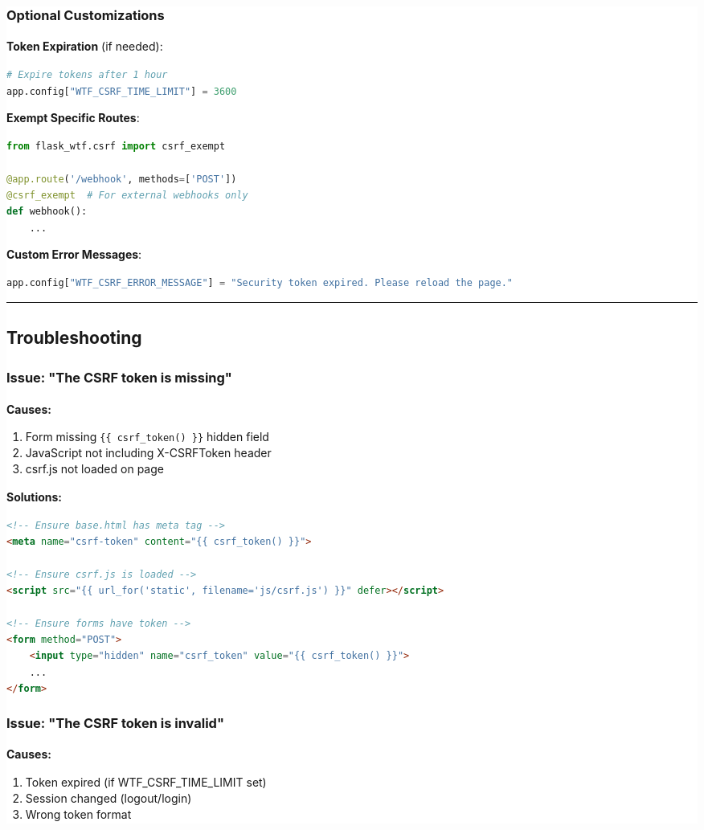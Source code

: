 ### Optional Customizations

**Token Expiration** (if needed):
```python
# Expire tokens after 1 hour
app.config["WTF_CSRF_TIME_LIMIT"] = 3600
```

**Exempt Specific Routes**:
```python
from flask_wtf.csrf import csrf_exempt

@app.route('/webhook', methods=['POST'])
@csrf_exempt  # For external webhooks only
def webhook():
    ...
```

**Custom Error Messages**:
```python
app.config["WTF_CSRF_ERROR_MESSAGE"] = "Security token expired. Please reload the page."
```

---

## Troubleshooting

### Issue: "The CSRF token is missing"

**Causes:**
1. Form missing `{{ csrf_token() }}` hidden field
2. JavaScript not including X-CSRFToken header
3. csrf.js not loaded on page

**Solutions:**
```html
<!-- Ensure base.html has meta tag -->
<meta name="csrf-token" content="{{ csrf_token() }}">

<!-- Ensure csrf.js is loaded -->
<script src="{{ url_for('static', filename='js/csrf.js') }}" defer></script>

<!-- Ensure forms have token -->
<form method="POST">
    <input type="hidden" name="csrf_token" value="{{ csrf_token() }}">
    ...
</form>
```

### Issue: "The CSRF token is invalid"

**Causes:**
1. Token expired (if WTF_CSRF_TIME_LIMIT set)
2. Session changed (logout/login)
3. Wrong token format
